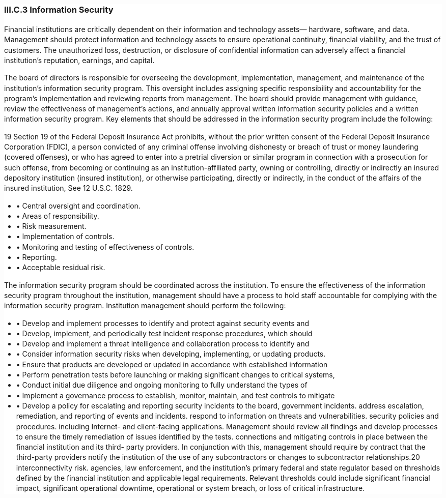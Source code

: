 ### III.C.3 Information Security 

Financial institutions are critically dependent on their information and technology assets— hardware, software, and data. Management should protect information and technology assets to ensure operational continuity, financial viability, and the trust of customers. The unauthorized loss, destruction, or disclosure of confidential information can adversely affect a financial institution’s reputation, earnings, and capital. 

The board of directors is responsible for overseeing the development, implementation, management, and maintenance of the institution’s information security program. This oversight includes assigning specific responsibility and accountability for the program’s implementation and reviewing reports from management. The board should provide management with guidance, review the effectiveness of management’s actions, and annually approval written information security policies and a written information security program. Key elements that should be addressed in the information security program include the following: 

19 Section 19 of the Federal Deposit Insurance Act prohibits, without the prior written consent of the Federal Deposit Insurance Corporation (FDIC), a person convicted of any criminal offense involving dishonesty or breach of trust or money laundering (covered offenses), or who has agreed to enter into a pretrial diversion or similar program in connection with a prosecution for such offense, from becoming or continuing as an institution-affiliated party, owning or controlling, directly or indirectly an insured depository institution (insured institution), or otherwise participating, directly or indirectly, in the conduct of the affairs of the insured institution, See 12 U.S.C. 1829. 

* • Central oversight and coordination.
* • Areas of responsibility.
* • Risk measurement.
* • Implementation of controls.
* • Monitoring and testing of effectiveness of controls.
* • Reporting.
* • Acceptable residual risk.

The information security program should be coordinated across the institution. To ensure the effectiveness of the information security program throughout the institution, management should have a process to hold staff accountable for complying with the information security program. Institution management should perform the following: 

* • Develop and implement processes to identify and protect against security events and
* • Develop, implement, and periodically test incident response procedures, which should
* • Develop and implement a threat intelligence and collaboration process to identify and
* • Consider information security risks when developing, implementing, or updating products.
* • Ensure that products are developed or updated in accordance with established information
* • Perform penetration tests before launching or making significant changes to critical systems,
* • Conduct initial due diligence and ongoing monitoring to fully understand the types of
* • Implement a governance process to establish, monitor, maintain, and test controls to mitigate
* • Develop a policy for escalating and reporting security incidents to the board, government incidents. address escalation, remediation, and reporting of events and incidents. respond to information on threats and vulnerabilities. security policies and procedures. including Internet- and client-facing applications. Management should review all findings and develop processes to ensure the timely remediation of issues identified by the tests. connections and mitigating controls in place between the financial institution and its third- party providers. In conjunction with this, management should require by contract that the third-party providers notify the institution of the use of any subcontractors or changes to subcontractor relationships.20 interconnectivity risk. agencies, law enforcement, and the institution’s primary federal and state regulator based on thresholds defined by the financial institution and applicable legal requirements. Relevant thresholds could include significant financial impact, significant operational downtime, operational or system breach, or loss of critical infrastructure.
